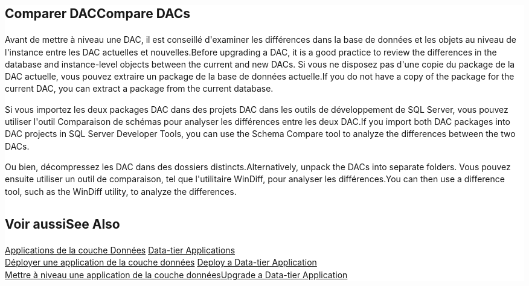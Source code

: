 ##  <a name="compare-dacs"></a><a name="CompareDACs"></a><span data-ttu-id="cc5f8-158">Comparer DAC</span><span class="sxs-lookup"><span data-stu-id="cc5f8-158">Compare DACs</span></span>  
 <span data-ttu-id="cc5f8-159">Avant de mettre à niveau une DAC, il est conseillé d'examiner les différences dans la base de données et les objets au niveau de l'instance entre les DAC actuelles et nouvelles.</span><span class="sxs-lookup"><span data-stu-id="cc5f8-159">Before upgrading a DAC, it is a good practice to review the differences in the database and instance-level objects between the current and new DACs.</span></span> <span data-ttu-id="cc5f8-160">Si vous ne disposez pas d'une copie du package de la DAC actuelle, vous pouvez extraire un package de la base de données actuelle.</span><span class="sxs-lookup"><span data-stu-id="cc5f8-160">If you do not have a copy of the package for the current DAC, you can extract a package from the current database.</span></span>  
  
 <span data-ttu-id="cc5f8-161">Si vous importez les deux packages DAC dans des projets DAC dans les outils de développement de SQL Server, vous pouvez utiliser l'outil Comparaison de schémas pour analyser les différences entre les deux DAC.</span><span class="sxs-lookup"><span data-stu-id="cc5f8-161">If you import both DAC packages into DAC projects in SQL Server Developer Tools, you can use the Schema Compare tool to analyze the differences between the two DACs.</span></span>  
  
 <span data-ttu-id="cc5f8-162">Ou bien, décompressez les DAC dans des dossiers distincts.</span><span class="sxs-lookup"><span data-stu-id="cc5f8-162">Alternatively, unpack the DACs into separate folders.</span></span> <span data-ttu-id="cc5f8-163">Vous pouvez ensuite utiliser un outil de comparaison, tel que l'utilitaire WinDiff, pour analyser les différences.</span><span class="sxs-lookup"><span data-stu-id="cc5f8-163">You can then use a difference tool, such as the WinDiff utility, to analyze the differences.</span></span>  
  
## <a name="see-also"></a><span data-ttu-id="cc5f8-164">Voir aussi</span><span class="sxs-lookup"><span data-stu-id="cc5f8-164">See Also</span></span>  
 <span data-ttu-id="cc5f8-165">[Applications de la couche Données](data-tier-applications.md) </span><span class="sxs-lookup"><span data-stu-id="cc5f8-165">[Data-tier Applications](data-tier-applications.md) </span></span>  
 <span data-ttu-id="cc5f8-166">[Déployer une application de la couche données](deploy-a-data-tier-application.md) </span><span class="sxs-lookup"><span data-stu-id="cc5f8-166">[Deploy a Data-tier Application](deploy-a-data-tier-application.md) </span></span>  
 [<span data-ttu-id="cc5f8-167">Mettre à niveau une application de la couche données</span><span class="sxs-lookup"><span data-stu-id="cc5f8-167">Upgrade a Data-tier Application</span></span>](upgrade-a-data-tier-application.md)  
